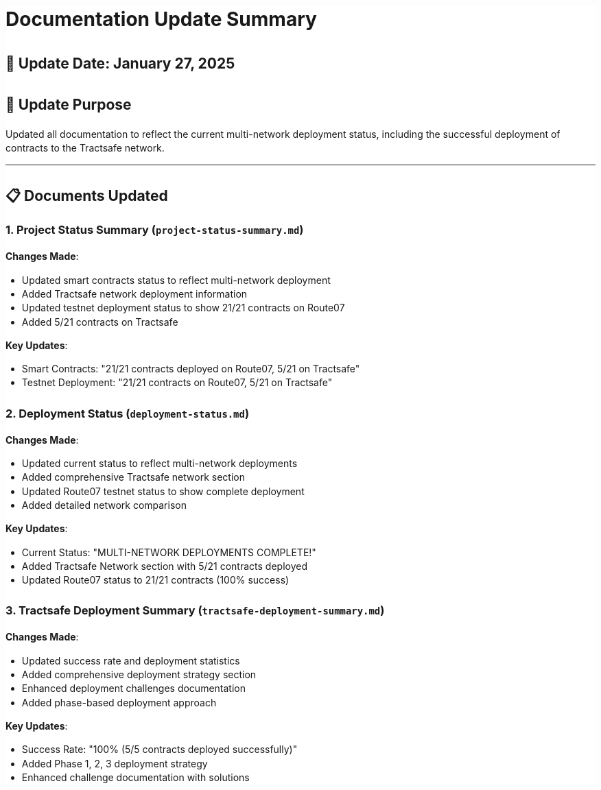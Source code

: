 # Documentation Update Summary

## 📅 **Update Date**: January 27, 2025

## 🎯 **Update Purpose**
Updated all documentation to reflect the current multi-network deployment status, including the successful deployment of contracts to the Tractsafe network.

---

## 📋 **Documents Updated**

### **1. Project Status Summary** (`project-status-summary.md`)
**Changes Made**:
- Updated smart contracts status to reflect multi-network deployment
- Added Tractsafe network deployment information
- Updated testnet deployment status to show 21/21 contracts on Route07
- Added 5/21 contracts on Tractsafe

**Key Updates**:
- Smart Contracts: "21/21 contracts deployed on Route07, 5/21 on Tractsafe"
- Testnet Deployment: "21/21 contracts on Route07, 5/21 on Tractsafe"

### **2. Deployment Status** (`deployment-status.md`)
**Changes Made**:
- Updated current status to reflect multi-network deployments
- Added comprehensive Tractsafe network section
- Updated Route07 testnet status to show complete deployment
- Added detailed network comparison

**Key Updates**:
- Current Status: "MULTI-NETWORK DEPLOYMENTS COMPLETE!"
- Added Tractsafe Network section with 5/21 contracts deployed
- Updated Route07 status to 21/21 contracts (100% success)

### **3. Tractsafe Deployment Summary** (`tractsafe-deployment-summary.md`)
**Changes Made**:
- Updated success rate and deployment statistics
- Added comprehensive deployment strategy section
- Enhanced deployment challenges documentation
- Added phase-based deployment approach

**Key Updates**:
- Success Rate: "100% (5/5 contracts deployed successfully)"
- Added Phase 1, 2, 3 deployment strategy
- Enhanced challenge documentation with solutions

